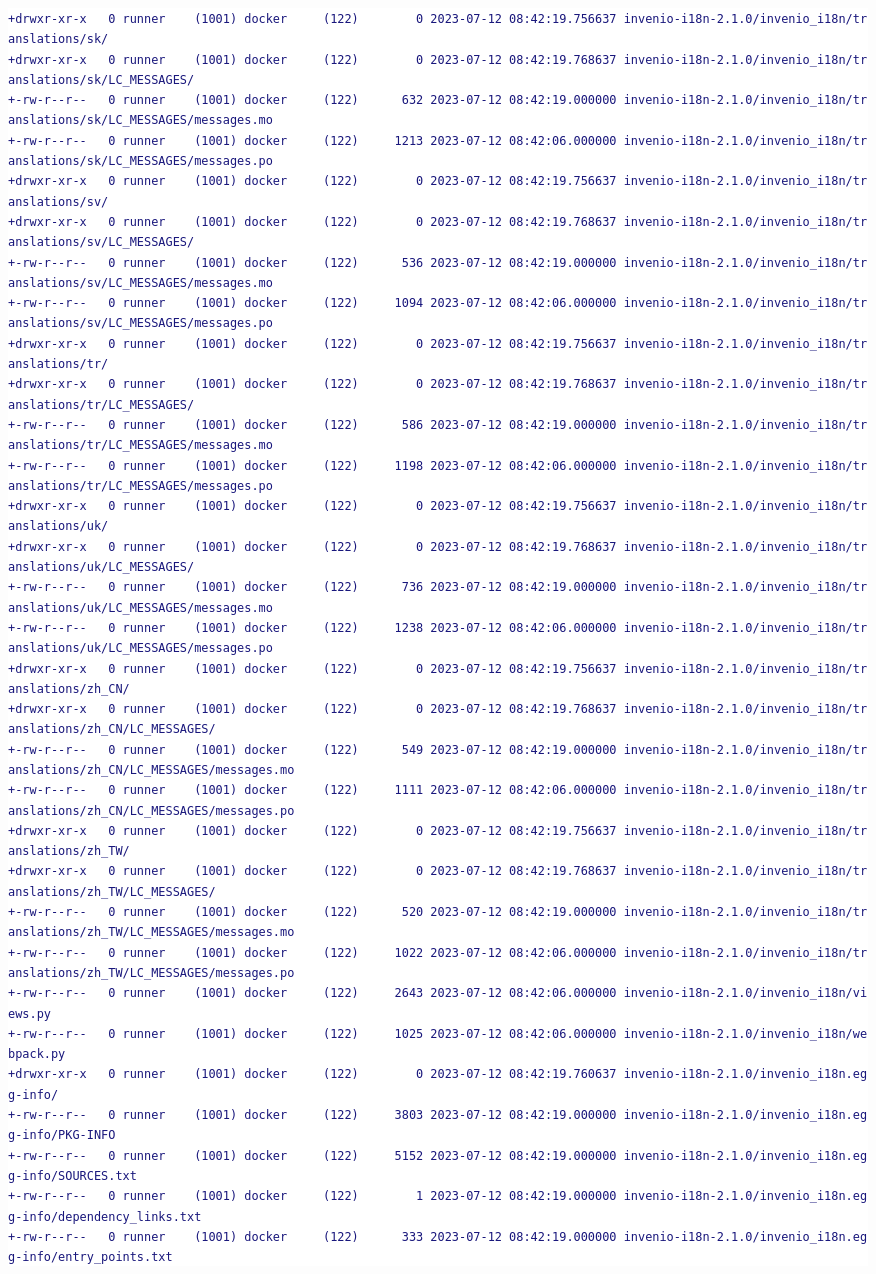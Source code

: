 ```diff
+drwxr-xr-x   0 runner    (1001) docker     (122)        0 2023-07-12 08:42:19.756637 invenio-i18n-2.1.0/invenio_i18n/translations/sk/
+drwxr-xr-x   0 runner    (1001) docker     (122)        0 2023-07-12 08:42:19.768637 invenio-i18n-2.1.0/invenio_i18n/translations/sk/LC_MESSAGES/
+-rw-r--r--   0 runner    (1001) docker     (122)      632 2023-07-12 08:42:19.000000 invenio-i18n-2.1.0/invenio_i18n/translations/sk/LC_MESSAGES/messages.mo
+-rw-r--r--   0 runner    (1001) docker     (122)     1213 2023-07-12 08:42:06.000000 invenio-i18n-2.1.0/invenio_i18n/translations/sk/LC_MESSAGES/messages.po
+drwxr-xr-x   0 runner    (1001) docker     (122)        0 2023-07-12 08:42:19.756637 invenio-i18n-2.1.0/invenio_i18n/translations/sv/
+drwxr-xr-x   0 runner    (1001) docker     (122)        0 2023-07-12 08:42:19.768637 invenio-i18n-2.1.0/invenio_i18n/translations/sv/LC_MESSAGES/
+-rw-r--r--   0 runner    (1001) docker     (122)      536 2023-07-12 08:42:19.000000 invenio-i18n-2.1.0/invenio_i18n/translations/sv/LC_MESSAGES/messages.mo
+-rw-r--r--   0 runner    (1001) docker     (122)     1094 2023-07-12 08:42:06.000000 invenio-i18n-2.1.0/invenio_i18n/translations/sv/LC_MESSAGES/messages.po
+drwxr-xr-x   0 runner    (1001) docker     (122)        0 2023-07-12 08:42:19.756637 invenio-i18n-2.1.0/invenio_i18n/translations/tr/
+drwxr-xr-x   0 runner    (1001) docker     (122)        0 2023-07-12 08:42:19.768637 invenio-i18n-2.1.0/invenio_i18n/translations/tr/LC_MESSAGES/
+-rw-r--r--   0 runner    (1001) docker     (122)      586 2023-07-12 08:42:19.000000 invenio-i18n-2.1.0/invenio_i18n/translations/tr/LC_MESSAGES/messages.mo
+-rw-r--r--   0 runner    (1001) docker     (122)     1198 2023-07-12 08:42:06.000000 invenio-i18n-2.1.0/invenio_i18n/translations/tr/LC_MESSAGES/messages.po
+drwxr-xr-x   0 runner    (1001) docker     (122)        0 2023-07-12 08:42:19.756637 invenio-i18n-2.1.0/invenio_i18n/translations/uk/
+drwxr-xr-x   0 runner    (1001) docker     (122)        0 2023-07-12 08:42:19.768637 invenio-i18n-2.1.0/invenio_i18n/translations/uk/LC_MESSAGES/
+-rw-r--r--   0 runner    (1001) docker     (122)      736 2023-07-12 08:42:19.000000 invenio-i18n-2.1.0/invenio_i18n/translations/uk/LC_MESSAGES/messages.mo
+-rw-r--r--   0 runner    (1001) docker     (122)     1238 2023-07-12 08:42:06.000000 invenio-i18n-2.1.0/invenio_i18n/translations/uk/LC_MESSAGES/messages.po
+drwxr-xr-x   0 runner    (1001) docker     (122)        0 2023-07-12 08:42:19.756637 invenio-i18n-2.1.0/invenio_i18n/translations/zh_CN/
+drwxr-xr-x   0 runner    (1001) docker     (122)        0 2023-07-12 08:42:19.768637 invenio-i18n-2.1.0/invenio_i18n/translations/zh_CN/LC_MESSAGES/
+-rw-r--r--   0 runner    (1001) docker     (122)      549 2023-07-12 08:42:19.000000 invenio-i18n-2.1.0/invenio_i18n/translations/zh_CN/LC_MESSAGES/messages.mo
+-rw-r--r--   0 runner    (1001) docker     (122)     1111 2023-07-12 08:42:06.000000 invenio-i18n-2.1.0/invenio_i18n/translations/zh_CN/LC_MESSAGES/messages.po
+drwxr-xr-x   0 runner    (1001) docker     (122)        0 2023-07-12 08:42:19.756637 invenio-i18n-2.1.0/invenio_i18n/translations/zh_TW/
+drwxr-xr-x   0 runner    (1001) docker     (122)        0 2023-07-12 08:42:19.768637 invenio-i18n-2.1.0/invenio_i18n/translations/zh_TW/LC_MESSAGES/
+-rw-r--r--   0 runner    (1001) docker     (122)      520 2023-07-12 08:42:19.000000 invenio-i18n-2.1.0/invenio_i18n/translations/zh_TW/LC_MESSAGES/messages.mo
+-rw-r--r--   0 runner    (1001) docker     (122)     1022 2023-07-12 08:42:06.000000 invenio-i18n-2.1.0/invenio_i18n/translations/zh_TW/LC_MESSAGES/messages.po
+-rw-r--r--   0 runner    (1001) docker     (122)     2643 2023-07-12 08:42:06.000000 invenio-i18n-2.1.0/invenio_i18n/views.py
+-rw-r--r--   0 runner    (1001) docker     (122)     1025 2023-07-12 08:42:06.000000 invenio-i18n-2.1.0/invenio_i18n/webpack.py
+drwxr-xr-x   0 runner    (1001) docker     (122)        0 2023-07-12 08:42:19.760637 invenio-i18n-2.1.0/invenio_i18n.egg-info/
+-rw-r--r--   0 runner    (1001) docker     (122)     3803 2023-07-12 08:42:19.000000 invenio-i18n-2.1.0/invenio_i18n.egg-info/PKG-INFO
+-rw-r--r--   0 runner    (1001) docker     (122)     5152 2023-07-12 08:42:19.000000 invenio-i18n-2.1.0/invenio_i18n.egg-info/SOURCES.txt
+-rw-r--r--   0 runner    (1001) docker     (122)        1 2023-07-12 08:42:19.000000 invenio-i18n-2.1.0/invenio_i18n.egg-info/dependency_links.txt
+-rw-r--r--   0 runner    (1001) docker     (122)      333 2023-07-12 08:42:19.000000 invenio-i18n-2.1.0/invenio_i18n.egg-info/entry_points.txt
```